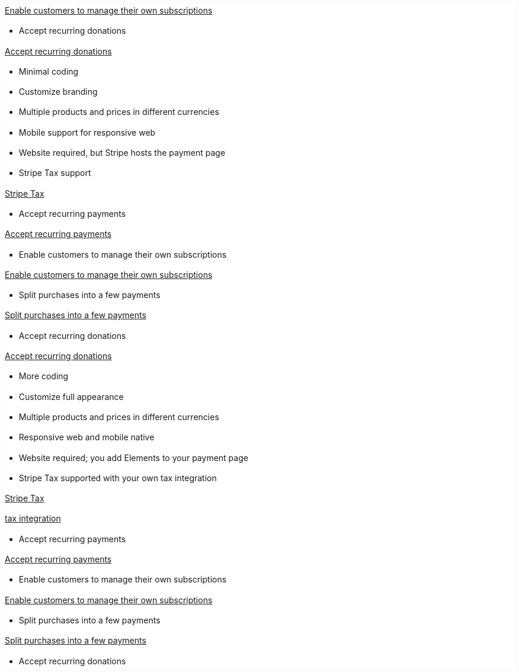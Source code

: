 [Enable customers to manage their own subscriptions](#enable-customer-portal)

- Accept recurring donations

[Accept recurring donations](#recurring-donations)

- Minimal coding

- Customize branding

- Multiple products and prices in different currencies

- Mobile support for responsive web

- Website required, but Stripe hosts the payment page

- Stripe Tax support

[Stripe Tax](/tax)

- Accept recurring payments

[Accept recurring payments](#accept-recurring-payments)

- Enable customers to manage their own subscriptions

[Enable customers to manage their own subscriptions](#enable-customer-portal)

- Split purchases into a few payments

[Split purchases into a few payments](#installment-plans)

- Accept recurring donations

[Accept recurring donations](#recurring-donations)

- More coding

- Customize full appearance

- Multiple products and prices in different currencies

- Responsive web and mobile native

- Website required; you add Elements to your payment page

- Stripe Tax supported with your own tax integration

[Stripe Tax](/tax)

[tax integration](/tax/custom)

- Accept recurring payments

[Accept recurring payments](#accept-recurring-payments)

- Enable customers to manage their own subscriptions

[Enable customers to manage their own subscriptions](#enable-customer-portal)

- Split purchases into a few payments

[Split purchases into a few payments](#installment-plans)

- Accept recurring donations
